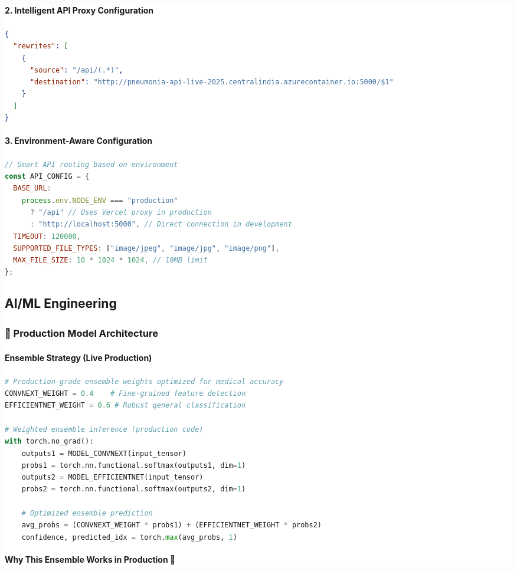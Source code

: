 #### 2. Intelligent API Proxy Configuration

```json
{
  "rewrites": [
    {
      "source": "/api/(.*)",
      "destination": "http://pneumonia-api-live-2025.centralindia.azurecontainer.io:5000/$1"
    }
  ]
}
```

#### 3. Environment-Aware Configuration

```javascript
// Smart API routing based on environment
const API_CONFIG = {
  BASE_URL:
    process.env.NODE_ENV === "production"
      ? "/api" // Uses Vercel proxy in production
      : "http://localhost:5000", // Direct connection in development
  TIMEOUT: 120000,
  SUPPORTED_FILE_TYPES: ["image/jpeg", "image/jpg", "image/png"],
  MAX_FILE_SIZE: 10 * 1024 * 1024, // 10MB limit
};
```

## AI/ML Engineering

### 🧠 Production Model Architecture

#### Ensemble Strategy (Live Production)

```python
# Production-grade ensemble weights optimized for medical accuracy
CONVNEXT_WEIGHT = 0.4    # Fine-grained feature detection
EFFICIENTNET_WEIGHT = 0.6 # Robust general classification

# Weighted ensemble inference (production code)
with torch.no_grad():
    outputs1 = MODEL_CONVNEXT(input_tensor)
    probs1 = torch.nn.functional.softmax(outputs1, dim=1)
    outputs2 = MODEL_EFFICIENTNET(input_tensor)
    probs2 = torch.nn.functional.softmax(outputs2, dim=1)

    # Optimized ensemble prediction
    avg_probs = (CONVNEXT_WEIGHT * probs1) + (EFFICIENTNET_WEIGHT * probs2)
    confidence, predicted_idx = torch.max(avg_probs, 1)
```

#### Why This Ensemble Works in Production 🎯
